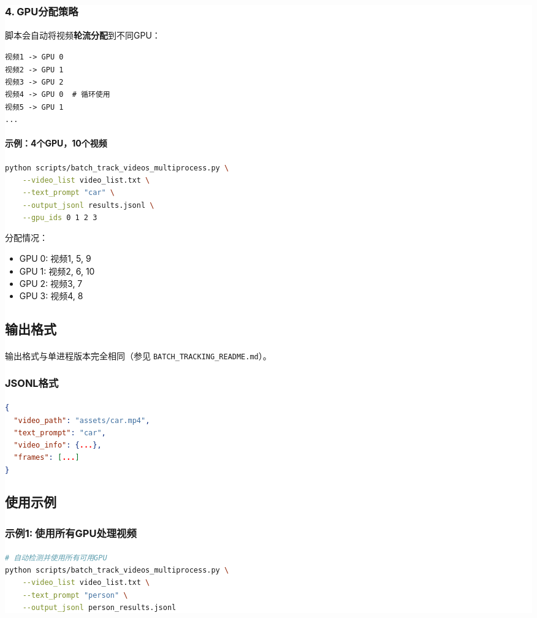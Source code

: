 ### 4. GPU分配策略

脚本会自动将视频**轮流分配**到不同GPU：

```
视频1 -> GPU 0
视频2 -> GPU 1
视频3 -> GPU 2
视频4 -> GPU 0  # 循环使用
视频5 -> GPU 1
...
```

#### 示例：4个GPU，10个视频

```bash
python scripts/batch_track_videos_multiprocess.py \
    --video_list video_list.txt \
    --text_prompt "car" \
    --output_jsonl results.jsonl \
    --gpu_ids 0 1 2 3
```

分配情况：
- GPU 0: 视频1, 5, 9
- GPU 1: 视频2, 6, 10
- GPU 2: 视频3, 7
- GPU 3: 视频4, 8

## 输出格式

输出格式与单进程版本完全相同（参见 `BATCH_TRACKING_README.md`）。

### JSONL格式

```json
{
  "video_path": "assets/car.mp4",
  "text_prompt": "car",
  "video_info": {...},
  "frames": [...]
}
```

## 使用示例

### 示例1: 使用所有GPU处理视频

```bash
# 自动检测并使用所有可用GPU
python scripts/batch_track_videos_multiprocess.py \
    --video_list video_list.txt \
    --text_prompt "person" \
    --output_jsonl person_results.jsonl
```
